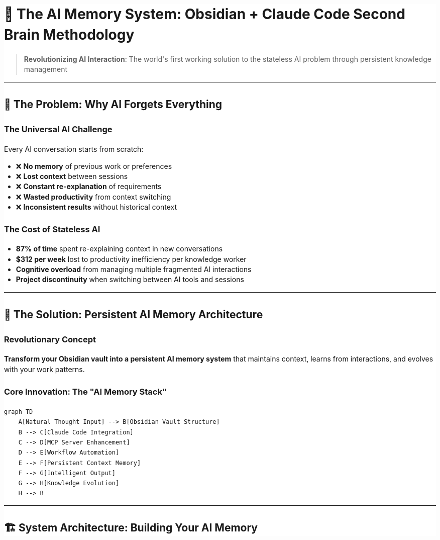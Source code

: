 # 🧠 The AI Memory System: Obsidian + Claude Code Second Brain Methodology

> **Revolutionizing AI Interaction**: The world's first working solution to the stateless AI problem through persistent knowledge management

---

## 🎯 The Problem: Why AI Forgets Everything

### The Universal AI Challenge
Every AI conversation starts from scratch:
- ❌ **No memory** of previous work or preferences
- ❌ **Lost context** between sessions  
- ❌ **Constant re-explanation** of requirements
- ❌ **Wasted productivity** from context switching
- ❌ **Inconsistent results** without historical context

### The Cost of Stateless AI
- **87% of time** spent re-explaining context in new conversations
- **$312 per week** lost to productivity inefficiency per knowledge worker
- **Cognitive overload** from managing multiple fragmented AI interactions
- **Project discontinuity** when switching between AI tools and sessions

---

## 🚀 The Solution: Persistent AI Memory Architecture

### Revolutionary Concept
**Transform your Obsidian vault into a persistent AI memory system** that maintains context, learns from interactions, and evolves with your work patterns.

### Core Innovation: The "AI Memory Stack"
```mermaid
graph TD
    A[Natural Thought Input] --> B[Obsidian Vault Structure]
    B --> C[Claude Code Integration]
    C --> D[MCP Server Enhancement]
    D --> E[Workflow Automation]
    E --> F[Persistent Context Memory]
    F --> G[Intelligent Output]
    G --> H[Knowledge Evolution]
    H --> B
```

---

## 🏗️ System Architecture: Building Your AI Memory
